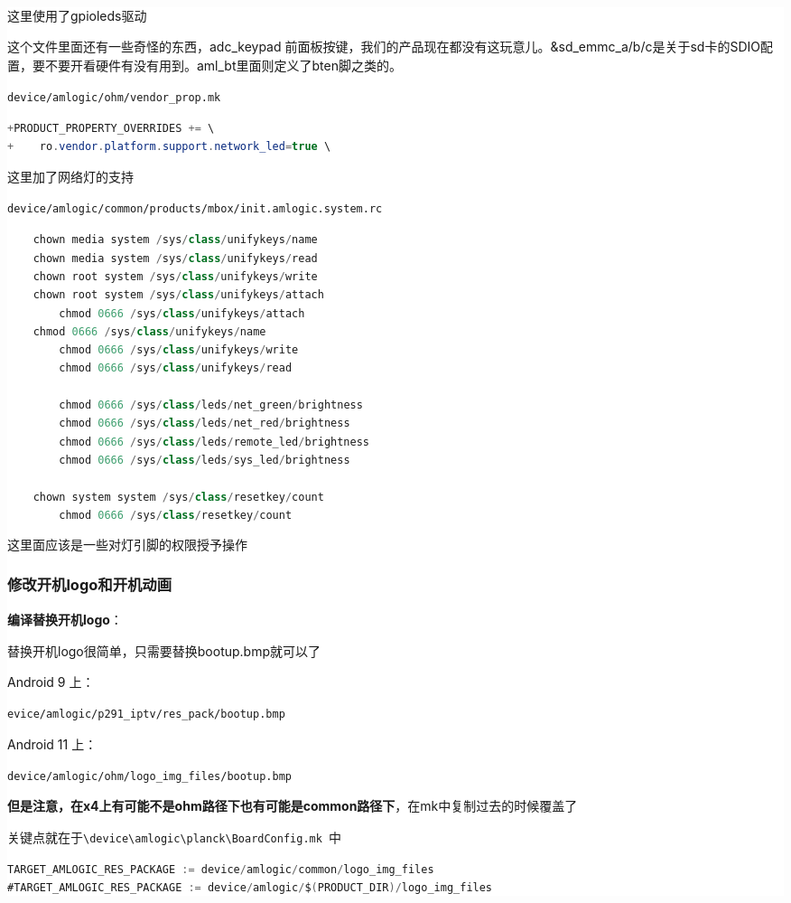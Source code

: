 这里使用了gpioleds驱动

这个文件里面还有一些奇怪的东西，adc_keypad 前面板按键，我们的产品现在都没有这玩意儿。&sd_emmc_a/b/c是关于sd卡的SDIO配置，要不要开看硬件有没有用到。aml_bt里面则定义了bten脚之类的。

`device/amlogic/ohm/vendor_prop.mk`

```Java
+PRODUCT_PROPERTY_OVERRIDES += \
+    ro.vendor.platform.support.network_led=true \
```

这里加了网络灯的支持

`device/amlogic/common/products/mbox/init.amlogic.system.rc`

```Java
    chown media system /sys/class/unifykeys/name
    chown media system /sys/class/unifykeys/read
    chown root system /sys/class/unifykeys/write
    chown root system /sys/class/unifykeys/attach
        chmod 0666 /sys/class/unifykeys/attach
    chmod 0666 /sys/class/unifykeys/name
        chmod 0666 /sys/class/unifykeys/write
        chmod 0666 /sys/class/unifykeys/read

        chmod 0666 /sys/class/leds/net_green/brightness
        chmod 0666 /sys/class/leds/net_red/brightness
        chmod 0666 /sys/class/leds/remote_led/brightness
        chmod 0666 /sys/class/leds/sys_led/brightness

    chown system system /sys/class/resetkey/count
        chmod 0666 /sys/class/resetkey/count
```

这里面应该是一些对灯引脚的权限授予操作

### 修改开机logo和开机动画

**编译替换开机logo**：

替换开机logo很简单，只需要替换bootup.bmp就可以了

Android 9 上：

```
evice/amlogic/p291_iptv/res_pack/bootup.bmp
```

Android 11 上：

```
device/amlogic/ohm/logo_img_files/bootup.bmp
```

**但是注意，在x4上有可能不是ohm路径下也有可能是common路径下**，在mk中复制过去的时候覆盖了

关键点就在于`\device\amlogic\planck\BoardConfig.mk `中

```Java
TARGET_AMLOGIC_RES_PACKAGE := device/amlogic/common/logo_img_files
#TARGET_AMLOGIC_RES_PACKAGE := device/amlogic/$(PRODUCT_DIR)/logo_img_files
```
